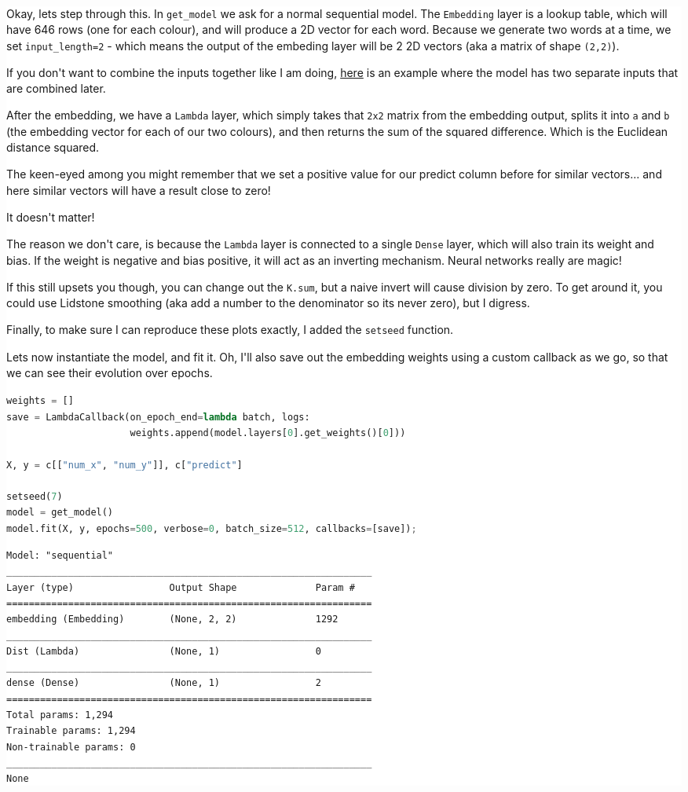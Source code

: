 </div>


Okay, lets step through this. In `get_model` we ask for a normal sequential model. The `Embedding` layer is a lookup table, which will have 646 rows (one for each colour), and will produce a 2D vector for each word. Because we generate two words at a time, we set `input_length=2` - which means the output of the embeding layer will be 2 2D vectors (aka a matrix of shape `(2,2)`). 

If you don't want to combine the inputs together like I am doing, [here](https://stackoverflow.com/questions/53356849/how-to-train-a-model-with-only-an-embedding-layer-in-keras-and-no-labels) is an example where the model has two separate inputs that are combined later.

After the embedding, we have a `Lambda` layer, which simply takes that `2x2` matrix from the embedding output, splits it into `a` and `b` (the embedding vector for each of our two colours), and then returns the sum of the squared difference. Which is the Euclidean distance squared. 

The keen-eyed among you might remember that we set a positive value for our predict column before for similar vectors... and here similar vectors will have a result close to zero! 

It doesn't matter! 

The reason we don't care, is because the `Lambda` layer is connected to a single `Dense` layer, which will also train its weight and bias. If the weight is negative and bias positive, it will act as an inverting mechanism. Neural networks really are magic!

If this still upsets you though, you can change out the `K.sum`, but a naive invert will cause division by zero. To get around it, you could use Lidstone smoothing (aka add a number to the denominator so its never zero), but I digress.

Finally, to make sure I can reproduce these plots exactly, I added the `setseed` function.

Lets now instantiate the model, and fit it. Oh, I'll also save out the embedding weights using a custom callback as we go, so that we can see their evolution over epochs. 



<div class=" width-73" markdown=1>

```python
weights = []
save = LambdaCallback(on_epoch_end=lambda batch, logs: 
                      weights.append(model.layers[0].get_weights()[0]))

X, y = c[["num_x", "num_y"]], c["predict"]

setseed(7)
model = get_model()
model.fit(X, y, epochs=500, verbose=0, batch_size=512, callbacks=[save]);
```

</div>


    Model: "sequential"
    _________________________________________________________________
    Layer (type)                 Output Shape              Param #   
    =================================================================
    embedding (Embedding)        (None, 2, 2)              1292      
    _________________________________________________________________
    Dist (Lambda)                (None, 1)                 0         
    _________________________________________________________________
    dense (Dense)                (None, 1)                 2         
    =================================================================
    Total params: 1,294
    Trainable params: 1,294
    Non-trainable params: 0
    _________________________________________________________________
    None
    